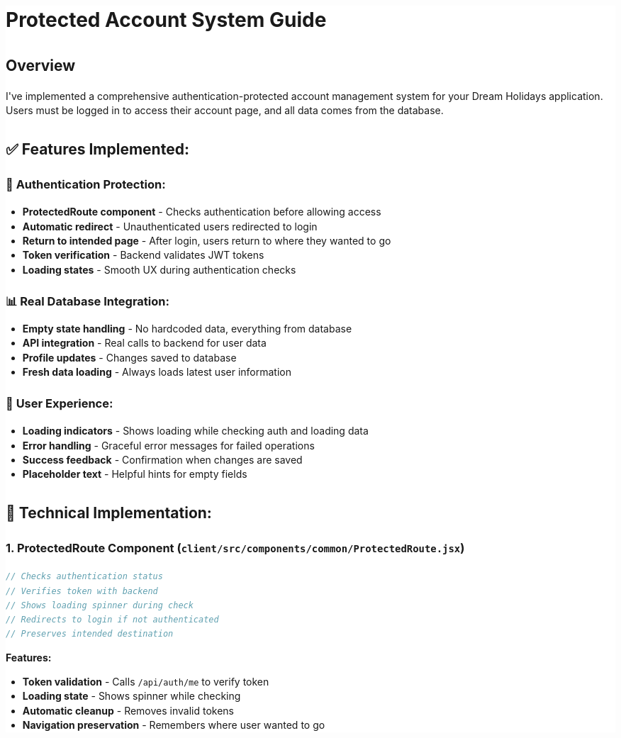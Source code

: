 # Protected Account System Guide

## Overview

I've implemented a comprehensive authentication-protected account management system for your Dream Holidays application. Users must be logged in to access their account page, and all data comes from the database.

## ✅ Features Implemented:

### 🔐 **Authentication Protection:**

- **ProtectedRoute component** - Checks authentication before allowing access
- **Automatic redirect** - Unauthenticated users redirected to login
- **Return to intended page** - After login, users return to where they wanted to go
- **Token verification** - Backend validates JWT tokens
- **Loading states** - Smooth UX during authentication checks

### 📊 **Real Database Integration:**

- **Empty state handling** - No hardcoded data, everything from database
- **API integration** - Real calls to backend for user data
- **Profile updates** - Changes saved to database
- **Fresh data loading** - Always loads latest user information

### 🎯 **User Experience:**

- **Loading indicators** - Shows loading while checking auth and loading data
- **Error handling** - Graceful error messages for failed operations
- **Success feedback** - Confirmation when changes are saved
- **Placeholder text** - Helpful hints for empty fields

## 🔧 **Technical Implementation:**

### **1. ProtectedRoute Component (`client/src/components/common/ProtectedRoute.jsx`)**

```jsx
// Checks authentication status
// Verifies token with backend
// Shows loading spinner during check
// Redirects to login if not authenticated
// Preserves intended destination
```

**Features:**

- **Token validation** - Calls `/api/auth/me` to verify token
- **Loading state** - Shows spinner while checking
- **Automatic cleanup** - Removes invalid tokens
- **Navigation preservation** - Remembers where user wanted to go
